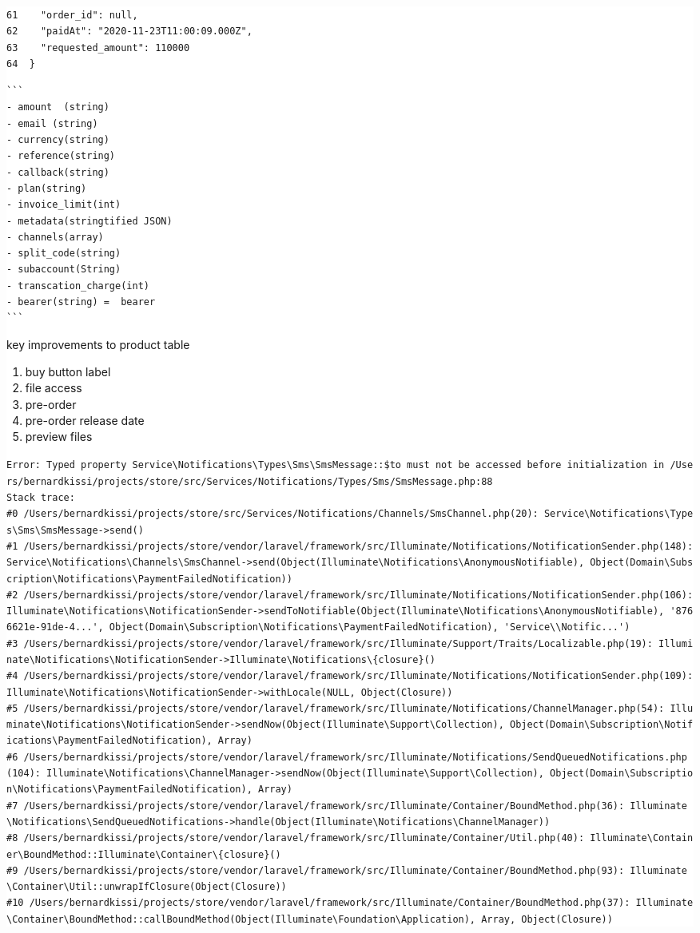 ```
61    "order_id": null,
62    "paidAt": "2020-11-23T11:00:09.000Z",
63    "requested_amount": 110000
64  }
```

    ```
    - amount  (string)
    - email (string)
    - currency(string)
    - reference(string)
    - callback(string)
    - plan(string)
    - invoice_limit(int)
    - metadata(stringtified JSON)
    - channels(array)
    - split_code(string)
    - subaccount(String)
    - transcation_charge(int)
    - bearer(string) =  bearer
    ```

key improvements to product table

1. buy button label
2. file access
3. pre-order
4. pre-order release date
5. preview files

```
Error: Typed property Service\Notifications\Types\Sms\SmsMessage::$to must not be accessed before initialization in /Users/bernardkissi/projects/store/src/Services/Notifications/Types/Sms/SmsMessage.php:88
Stack trace:
#0 /Users/bernardkissi/projects/store/src/Services/Notifications/Channels/SmsChannel.php(20): Service\Notifications\Types\Sms\SmsMessage->send()
#1 /Users/bernardkissi/projects/store/vendor/laravel/framework/src/Illuminate/Notifications/NotificationSender.php(148): Service\Notifications\Channels\SmsChannel->send(Object(Illuminate\Notifications\AnonymousNotifiable), Object(Domain\Subscription\Notifications\PaymentFailedNotification))
#2 /Users/bernardkissi/projects/store/vendor/laravel/framework/src/Illuminate/Notifications/NotificationSender.php(106): Illuminate\Notifications\NotificationSender->sendToNotifiable(Object(Illuminate\Notifications\AnonymousNotifiable), '8766621e-91de-4...', Object(Domain\Subscription\Notifications\PaymentFailedNotification), 'Service\\Notific...')
#3 /Users/bernardkissi/projects/store/vendor/laravel/framework/src/Illuminate/Support/Traits/Localizable.php(19): Illuminate\Notifications\NotificationSender->Illuminate\Notifications\{closure}()
#4 /Users/bernardkissi/projects/store/vendor/laravel/framework/src/Illuminate/Notifications/NotificationSender.php(109): Illuminate\Notifications\NotificationSender->withLocale(NULL, Object(Closure))
#5 /Users/bernardkissi/projects/store/vendor/laravel/framework/src/Illuminate/Notifications/ChannelManager.php(54): Illuminate\Notifications\NotificationSender->sendNow(Object(Illuminate\Support\Collection), Object(Domain\Subscription\Notifications\PaymentFailedNotification), Array)
#6 /Users/bernardkissi/projects/store/vendor/laravel/framework/src/Illuminate/Notifications/SendQueuedNotifications.php(104): Illuminate\Notifications\ChannelManager->sendNow(Object(Illuminate\Support\Collection), Object(Domain\Subscription\Notifications\PaymentFailedNotification), Array)
#7 /Users/bernardkissi/projects/store/vendor/laravel/framework/src/Illuminate/Container/BoundMethod.php(36): Illuminate\Notifications\SendQueuedNotifications->handle(Object(Illuminate\Notifications\ChannelManager))
#8 /Users/bernardkissi/projects/store/vendor/laravel/framework/src/Illuminate/Container/Util.php(40): Illuminate\Container\BoundMethod::Illuminate\Container\{closure}()
#9 /Users/bernardkissi/projects/store/vendor/laravel/framework/src/Illuminate/Container/BoundMethod.php(93): Illuminate\Container\Util::unwrapIfClosure(Object(Closure))
#10 /Users/bernardkissi/projects/store/vendor/laravel/framework/src/Illuminate/Container/BoundMethod.php(37): Illuminate\Container\BoundMethod::callBoundMethod(Object(Illuminate\Foundation\Application), Array, Object(Closure))
```